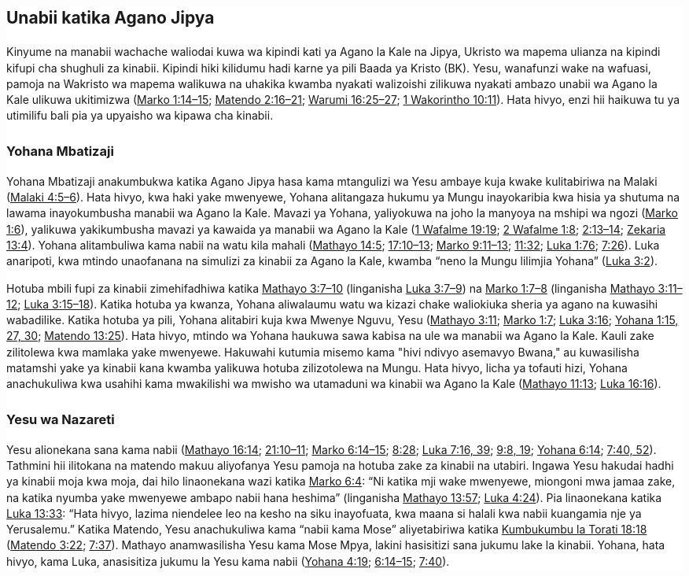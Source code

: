 Unabii katika Agano Jipya
-------------------------

Kinyume na manabii wachache waliodai kuwa wa kipindi kati ya Agano la Kale na Jipya, Ukristo wa mapema ulianza na kipindi kifupi cha shughuli za kinabii. Kipindi hiki kilidumu hadi karne ya pili Baada ya Kristo (BK). Yesu, wanafunzi wake na wafuasi, pamoja na Wakristo wa mapema walikuwa na uhakika kwamba nyakati walizoishi zilikuwa nyakati ambazo unabii wa Agano la Kale ulikuwa ukitimizwa ([Marko 1:14–15](https://ref.ly/Mark1:14-Mark1:15); [Matendo 2:16–21](https://ref.ly/Acts2:16-Acts2:21); [Warumi 16:25–27](https://ref.ly/Rom16:25-Rom16:27); [1 Wakorintho 10:11](https://ref.ly/1Cor10:11)). Hata hivyo, enzi hii haikuwa tu ya utimilifu bali pia ya upyaisho wa kipawa cha kinabii.

### Yohana Mbatizaji

Yohana Mbatizaji anakumbukwa katika Agano Jipya hasa kama mtangulizi wa Yesu ambaye kuja kwake kulitabiriwa na Malaki ([Malaki 4:5–6](https://ref.ly/Mal4:5-Mal4:6)). Hata hivyo, kwa haki yake mwenyewe, Yohana alitangaza hukumu ya Mungu inayokaribia kwa hisia ya shutuma na lawama inayokumbusha manabii wa Agano la Kale. Mavazi ya Yohana, yaliyokuwa na joho la manyoya na mshipi wa ngozi ([Marko 1:6](https://ref.ly/Mark1:6)), yalikuwa yakikumbusha mavazi ya kawaida ya manabii wa Agano la Kale ([1 Wafalme 19:19](https://ref.ly/1Kgs19:19); [2 Wafalme 1:8](https://ref.ly/2Kgs1:8); [2:13–14](https://ref.ly/2Kgs2:13-2Kgs2:14); [Zekaria 13:4](https://ref.ly/Zech13:4)). Yohana alitambuliwa kama nabii na watu kila mahali ([Mathayo 14:5](https://ref.ly/Matt14:5); [17:10–13](https://ref.ly/Matt17:10-Matt17:13); [Marko 9:11–13](https://ref.ly/Mark9:11-Mark9:13); [11:32](https://ref.ly/Mark11:32); [Luka 1:76](https://ref.ly/Luke1:76); [7:26](https://ref.ly/Luke7:26)). Luka anaripoti, kwa mtindo unaofanana na simulizi za kinabii za Agano la Kale, kwamba “neno la Mungu lilimjia Yohana” ([Luka 3:2](https://ref.ly/Luke3:2)).

Hotuba mbili fupi za kinabii zimehifadhiwa katika [Mathayo 3:7–10](https://ref.ly/Matt3:7-Matt3:10) (linganisha [Luka 3:7–9](https://ref.ly/Luke3:7-Luke3:9)) na [Marko 1:7–8](https://ref.ly/Mark1:7-Mark1:8) (linganisha [Mathayo 3:11–12](https://ref.ly/Matt3:11-Matt3:12); [Luka 3:15–18](https://ref.ly/Luke3:15-Luke3:18)). Katika hotuba ya kwanza, Yohana aliwalaumu watu wa kizazi chake waliokiuka sheria ya agano na kuwasihi wabadilike. Katika hotuba ya pili, Yohana alitabiri kuja kwa Mwenye Nguvu, Yesu ([Mathayo 3:11](https://ref.ly/Matt3:11); [Marko 1:7](https://ref.ly/Mark1:7); [Luka 3:16](https://ref.ly/Luke3:16); [Yohana 1:15, 27, 30](https://ref.ly/John1:15,John1:27,John1:30); [Matendo 13:25](https://ref.ly/Acts13:25)). Hata hivyo, mtindo wa Yohana haukuwa sawa kabisa na ule wa manabii wa Agano la Kale. Kauli zake zilitolewa kwa mamlaka yake mwenyewe. Hakuwahi kutumia misemo kama "hivi ndivyo asemavyo Bwana," au kuwasilisha matamshi yake ya kinabii kana kwamba yalikuwa hotuba zilizotolewa na Mungu. Hata hivyo, licha ya tofauti hizi, Yohana anachukuliwa kwa usahihi kama mwakilishi wa mwisho wa utamaduni wa kinabii wa Agano la Kale ([Mathayo 11:13](https://ref.ly/Matt11:13); [Luka 16:16](https://ref.ly/Luke16:16)).

### Yesu wa Nazareti

Yesu alionekana sana kama nabii ([Mathayo 16:14](https://ref.ly/Matt16:14); [21:10–11](https://ref.ly/Matt21:10-Matt21:11); [Marko 6:14–15](https://ref.ly/Mark6:14-Mark6:15); [8:28](https://ref.ly/Mark8:28); [Luka 7:16, 39](https://ref.ly/Luke7:16,Luke7:39); [9:8, 19](https://ref.ly/Luke9:8,Luke9:19); [Yohana 6:14](https://ref.ly/John6:14); [7:40, 52](https://ref.ly/John7:40,John7:52)). Tathmini hii ilitokana na matendo makuu aliyofanya Yesu pamoja na hotuba zake za kinabii na utabiri. Ingawa Yesu hakudai hadhi ya kinabii moja kwa moja, dai hilo linaonekana wazi katika [Marko 6:4](https://ref.ly/Mark6:4): “Ni katika mji wake mwenyewe, miongoni mwa jamaa zake, na katika nyumba yake mwenyewe ambapo nabii hana heshima” (linganisha [Mathayo 13:57](https://ref.ly/Matt13:57); [Luka 4:24](https://ref.ly/Luke4:24)). Pia linaonekana katika [Luka 13:33](https://ref.ly/Luke13:33): “Hata hivyo, lazima niendelee leo na kesho na siku inayofuata, kwa maana si halali kwa nabii kuangamia nje ya Yerusalemu.” Katika Matendo, Yesu anachukuliwa kama “nabii kama Mose” aliyetabiriwa katika [Kumbukumbu la Torati 18:18](https://ref.ly/Deut18:18) ([Matendo 3:22](https://ref.ly/Acts3:22); [7:37](https://ref.ly/Acts7:37)). Mathayo anamwasilisha Yesu kama Mose Mpya, lakini hasisitizi sana jukumu lake la kinabii. Yohana, hata hivyo, kama Luka, anasisitiza jukumu la Yesu kama nabii ([Yohana 4:19](https://ref.ly/John4:19); [6:14–15](https://ref.ly/John6:14-John6:15); [7:40](https://ref.ly/John7:40)).
